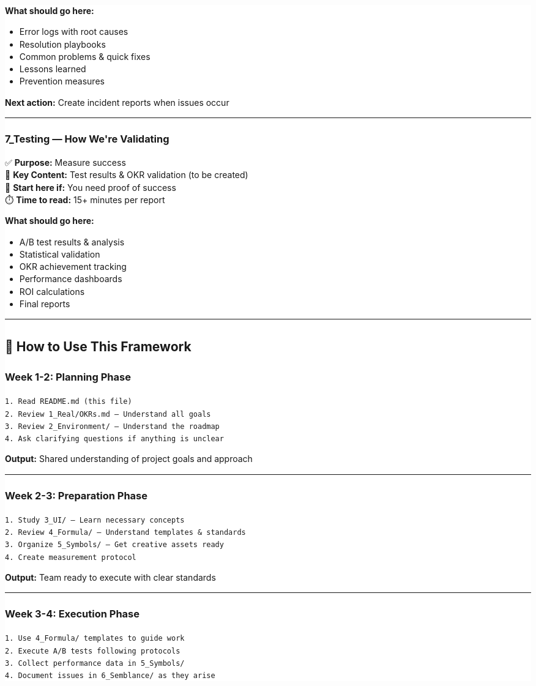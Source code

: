 **What should go here:**
- Error logs with root causes
- Resolution playbooks
- Common problems & quick fixes
- Lessons learned
- Prevention measures

**Next action:** Create incident reports when issues occur

---

### **7_Testing** — How We're Validating
✅ **Purpose:** Measure success  
📂 **Key Content:** Test results & OKR validation (to be created)  
🎯 **Start here if:** You need proof of success  
⏱️ **Time to read:** 15+ minutes per report

**What should go here:**
- A/B test results & analysis
- Statistical validation
- OKR achievement tracking
- Performance dashboards
- ROI calculations
- Final reports

---

## 🎯 How to Use This Framework

### **Week 1-2: Planning Phase**
```
1. Read README.md (this file)
2. Review 1_Real/OKRs.md — Understand all goals
3. Review 2_Environment/ — Understand the roadmap
4. Ask clarifying questions if anything is unclear
```

**Output:** Shared understanding of project goals and approach

---

### **Week 2-3: Preparation Phase**
```
1. Study 3_UI/ — Learn necessary concepts
2. Review 4_Formula/ — Understand templates & standards
3. Organize 5_Symbols/ — Get creative assets ready
4. Create measurement protocol
```

**Output:** Team ready to execute with clear standards

---

### **Week 3-4: Execution Phase**
```
1. Use 4_Formula/ templates to guide work
2. Execute A/B tests following protocols
3. Collect performance data in 5_Symbols/
4. Document issues in 6_Semblance/ as they arise
```
